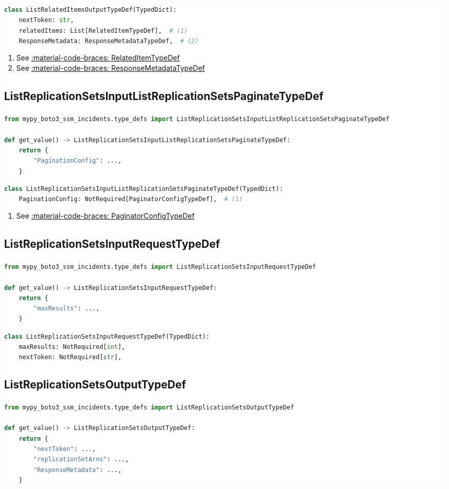 ```python title="Definition"
class ListRelatedItemsOutputTypeDef(TypedDict):
    nextToken: str,
    relatedItems: List[RelatedItemTypeDef],  # (1)
    ResponseMetadata: ResponseMetadataTypeDef,  # (2)
```

1. See [:material-code-braces: RelatedItemTypeDef](./type_defs.md#relateditemtypedef) 
2. See [:material-code-braces: ResponseMetadataTypeDef](./type_defs.md#responsemetadatatypedef) 
## ListReplicationSetsInputListReplicationSetsPaginateTypeDef

```python title="Usage Example"
from mypy_boto3_ssm_incidents.type_defs import ListReplicationSetsInputListReplicationSetsPaginateTypeDef

def get_value() -> ListReplicationSetsInputListReplicationSetsPaginateTypeDef:
    return {
        "PaginationConfig": ...,
    }
```

```python title="Definition"
class ListReplicationSetsInputListReplicationSetsPaginateTypeDef(TypedDict):
    PaginationConfig: NotRequired[PaginatorConfigTypeDef],  # (1)
```

1. See [:material-code-braces: PaginatorConfigTypeDef](./type_defs.md#paginatorconfigtypedef) 
## ListReplicationSetsInputRequestTypeDef

```python title="Usage Example"
from mypy_boto3_ssm_incidents.type_defs import ListReplicationSetsInputRequestTypeDef

def get_value() -> ListReplicationSetsInputRequestTypeDef:
    return {
        "maxResults": ...,
    }
```

```python title="Definition"
class ListReplicationSetsInputRequestTypeDef(TypedDict):
    maxResults: NotRequired[int],
    nextToken: NotRequired[str],
```

## ListReplicationSetsOutputTypeDef

```python title="Usage Example"
from mypy_boto3_ssm_incidents.type_defs import ListReplicationSetsOutputTypeDef

def get_value() -> ListReplicationSetsOutputTypeDef:
    return {
        "nextToken": ...,
        "replicationSetArns": ...,
        "ResponseMetadata": ...,
    }
```

